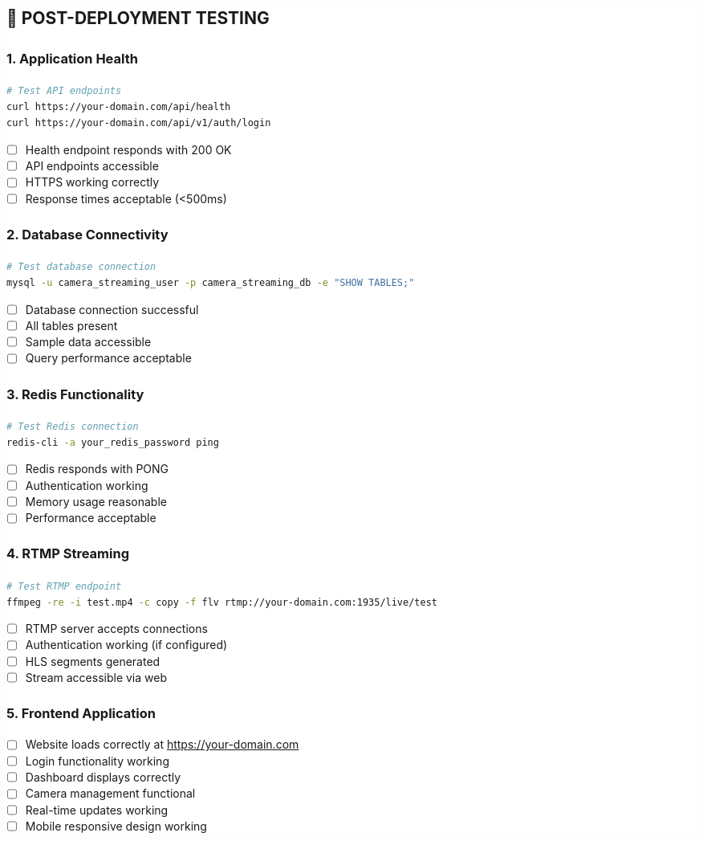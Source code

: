 ## 🧪 **POST-DEPLOYMENT TESTING**

### **1. Application Health**
```bash
# Test API endpoints
curl https://your-domain.com/api/health
curl https://your-domain.com/api/v1/auth/login
```
- [ ] Health endpoint responds with 200 OK
- [ ] API endpoints accessible
- [ ] HTTPS working correctly
- [ ] Response times acceptable (<500ms)

### **2. Database Connectivity**
```bash
# Test database connection
mysql -u camera_streaming_user -p camera_streaming_db -e "SHOW TABLES;"
```
- [ ] Database connection successful
- [ ] All tables present
- [ ] Sample data accessible
- [ ] Query performance acceptable

### **3. Redis Functionality**
```bash
# Test Redis connection
redis-cli -a your_redis_password ping
```
- [ ] Redis responds with PONG
- [ ] Authentication working
- [ ] Memory usage reasonable
- [ ] Performance acceptable

### **4. RTMP Streaming**
```bash
# Test RTMP endpoint
ffmpeg -re -i test.mp4 -c copy -f flv rtmp://your-domain.com:1935/live/test
```
- [ ] RTMP server accepts connections
- [ ] Authentication working (if configured)
- [ ] HLS segments generated
- [ ] Stream accessible via web

### **5. Frontend Application**
- [ ] Website loads correctly at https://your-domain.com
- [ ] Login functionality working
- [ ] Dashboard displays correctly
- [ ] Camera management functional
- [ ] Real-time updates working
- [ ] Mobile responsive design working
